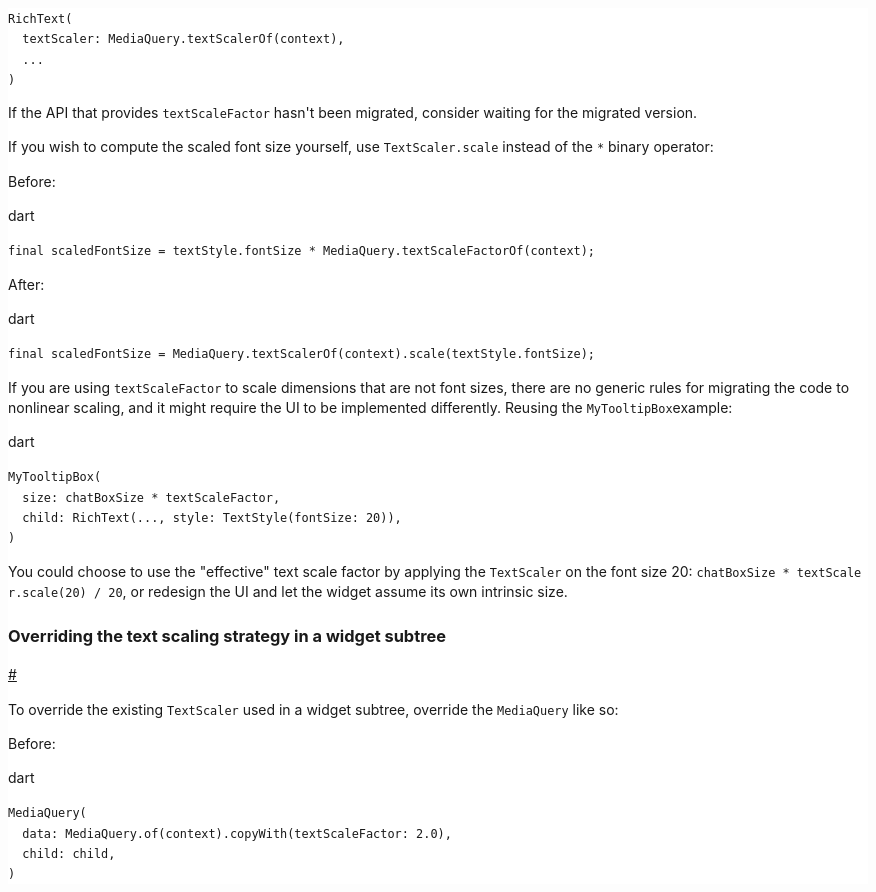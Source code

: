 ```
RichText( 
  textScaler: MediaQuery.textScalerOf(context),
  ...
)
```

If the API that provides `textScaleFactor` hasn't been migrated, consider waiting for the migrated version.

If you wish to compute the scaled font size yourself, use `TextScaler.scale` instead of the `*` binary operator:

Before:

dart

```
final scaledFontSize = textStyle.fontSize * MediaQuery.textScaleFactorOf(context);
```

After:

dart

```
final scaledFontSize = MediaQuery.textScalerOf(context).scale(textStyle.fontSize);
```

If you are using `textScaleFactor` to scale dimensions that are not font sizes, there are no generic rules for migrating the code to nonlinear scaling, and it might require the UI to be implemented differently. Reusing the `MyTooltipBox`example:

dart

```
MyTooltipBox( 
  size: chatBoxSize * textScaleFactor,
  child: RichText(..., style: TextStyle(fontSize: 20)),
)
```

You could choose to use the "effective" text scale factor by applying the `TextScaler` on the font size 20: `chatBoxSize * textScaler.scale(20) / 20`, or redesign the UI and let the widget assume its own intrinsic size.

### Overriding the text scaling strategy in a widget subtree

[#](#overriding-the-text-scaling-strategy-in-a-widget-subtree)

To override the existing `TextScaler` used in a widget subtree, override the `MediaQuery` like so:

Before:

dart

```
MediaQuery( 
  data: MediaQuery.of(context).copyWith(textScaleFactor: 2.0),
  child: child,
)
```
